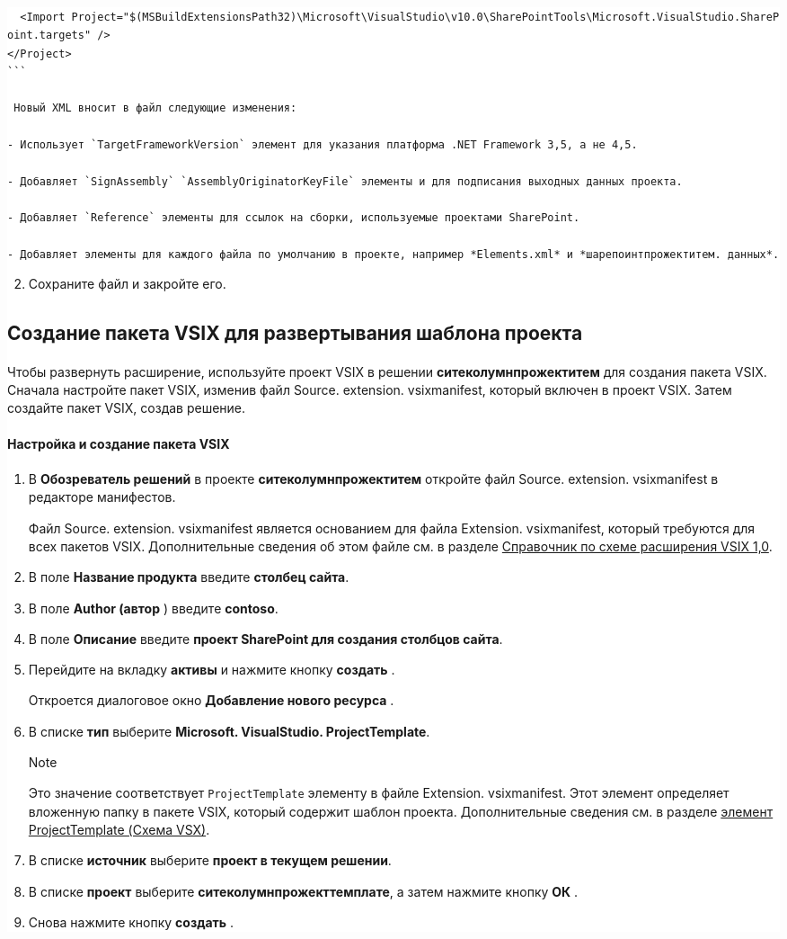       <Import Project="$(MSBuildExtensionsPath32)\Microsoft\VisualStudio\v10.0\SharePointTools\Microsoft.VisualStudio.SharePoint.targets" />
    </Project>
    ```

     Новый XML вносит в файл следующие изменения:

    - Использует `TargetFrameworkVersion` элемент для указания платформа .NET Framework 3,5, а не 4,5.

    - Добавляет `SignAssembly` `AssemblyOriginatorKeyFile` элементы и для подписания выходных данных проекта.

    - Добавляет `Reference` элементы для ссылок на сборки, используемые проектами SharePoint.

    - Добавляет элементы для каждого файла по умолчанию в проекте, например *Elements.xml* и *шарепоинтпрожектитем. данных*.

2. Сохраните файл и закройте его.

## <a name="create-a-vsix-package-to-deploy-the-project-template"></a>Создание пакета VSIX для развертывания шаблона проекта
 Чтобы развернуть расширение, используйте проект VSIX в решении **ситеколумнпрожектитем** для создания пакета VSIX. Сначала настройте пакет VSIX, изменив файл Source. extension. vsixmanifest, который включен в проект VSIX. Затем создайте пакет VSIX, создав решение.

#### <a name="to-configure-and-create-the-vsix-package"></a>Настройка и создание пакета VSIX

1. В **Обозреватель решений** в проекте **ситеколумнпрожектитем** откройте файл Source. extension. vsixmanifest в редакторе манифестов.

     Файл Source. extension. vsixmanifest является основанием для файла Extension. vsixmanifest, который требуются для всех пакетов VSIX. Дополнительные сведения об этом файле см. в разделе [Справочник по схеме расширения VSIX 1,0](/previous-versions/dd393700(v=vs.110)).

2. В поле **Название продукта** введите **столбец сайта**.

3. В поле **Author (автор** ) введите **contoso**.

4. В поле **Описание** введите **проект SharePoint для создания столбцов сайта**.

5. Перейдите на вкладку **активы** и нажмите кнопку **создать** .

     Откроется диалоговое окно **Добавление нового ресурса** .

6. В списке **тип** выберите **Microsoft. VisualStudio. ProjectTemplate**.

    > [!NOTE]
    > Это значение соответствует `ProjectTemplate` элементу в файле Extension. vsixmanifest. Этот элемент определяет вложенную папку в пакете VSIX, который содержит шаблон проекта. Дополнительные сведения см. в разделе [элемент ProjectTemplate (Схема VSX)](/previous-versions/visualstudio/visual-studio-2010/dd393735\(v\=vs.100\)).

7. В списке **источник** выберите **проект в текущем решении**.

8. В списке **проект** выберите **ситеколумнпрожекттемплате**, а затем нажмите кнопку **ОК** .

9. Снова нажмите кнопку **создать** .
